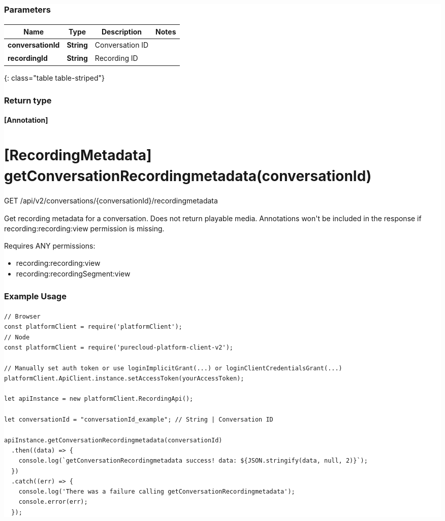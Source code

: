 ### Parameters


| Name | Type | Description  | Notes |
| ------------- | ------------- | ------------- | ------------- |
 **conversationId** | **String** | Conversation ID |  |
 **recordingId** | **String** | Recording ID |  |
{: class="table table-striped"}

### Return type

**[Annotation]**

<a name="getConversationRecordingmetadata"></a>

# [RecordingMetadata] getConversationRecordingmetadata(conversationId)


GET /api/v2/conversations/{conversationId}/recordingmetadata

Get recording metadata for a conversation. Does not return playable media. Annotations won't be included in the response if recording:recording:view permission is missing.

Requires ANY permissions:

* recording:recording:view
* recording:recordingSegment:view

### Example Usage

```{"language":"javascript"}
// Browser
const platformClient = require('platformClient');
// Node
const platformClient = require('purecloud-platform-client-v2');

// Manually set auth token or use loginImplicitGrant(...) or loginClientCredentialsGrant(...)
platformClient.ApiClient.instance.setAccessToken(yourAccessToken);

let apiInstance = new platformClient.RecordingApi();

let conversationId = "conversationId_example"; // String | Conversation ID

apiInstance.getConversationRecordingmetadata(conversationId)
  .then((data) => {
    console.log(`getConversationRecordingmetadata success! data: ${JSON.stringify(data, null, 2)}`);
  })
  .catch((err) => {
    console.log('There was a failure calling getConversationRecordingmetadata');
    console.error(err);
  });
```
